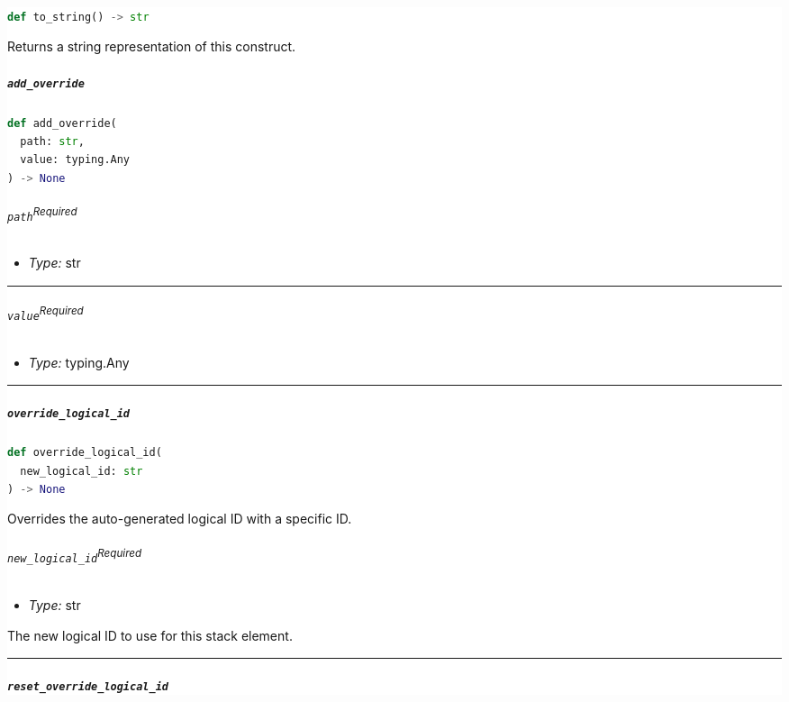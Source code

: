 ```python
def to_string() -> str
```

Returns a string representation of this construct.

##### `add_override` <a name="add_override" id="@cdktf/provider-consul.dataConsulAclAuthMethod.DataConsulAclAuthMethod.addOverride"></a>

```python
def add_override(
  path: str,
  value: typing.Any
) -> None
```

###### `path`<sup>Required</sup> <a name="path" id="@cdktf/provider-consul.dataConsulAclAuthMethod.DataConsulAclAuthMethod.addOverride.parameter.path"></a>

- *Type:* str

---

###### `value`<sup>Required</sup> <a name="value" id="@cdktf/provider-consul.dataConsulAclAuthMethod.DataConsulAclAuthMethod.addOverride.parameter.value"></a>

- *Type:* typing.Any

---

##### `override_logical_id` <a name="override_logical_id" id="@cdktf/provider-consul.dataConsulAclAuthMethod.DataConsulAclAuthMethod.overrideLogicalId"></a>

```python
def override_logical_id(
  new_logical_id: str
) -> None
```

Overrides the auto-generated logical ID with a specific ID.

###### `new_logical_id`<sup>Required</sup> <a name="new_logical_id" id="@cdktf/provider-consul.dataConsulAclAuthMethod.DataConsulAclAuthMethod.overrideLogicalId.parameter.newLogicalId"></a>

- *Type:* str

The new logical ID to use for this stack element.

---

##### `reset_override_logical_id` <a name="reset_override_logical_id" id="@cdktf/provider-consul.dataConsulAclAuthMethod.DataConsulAclAuthMethod.resetOverrideLogicalId"></a>
